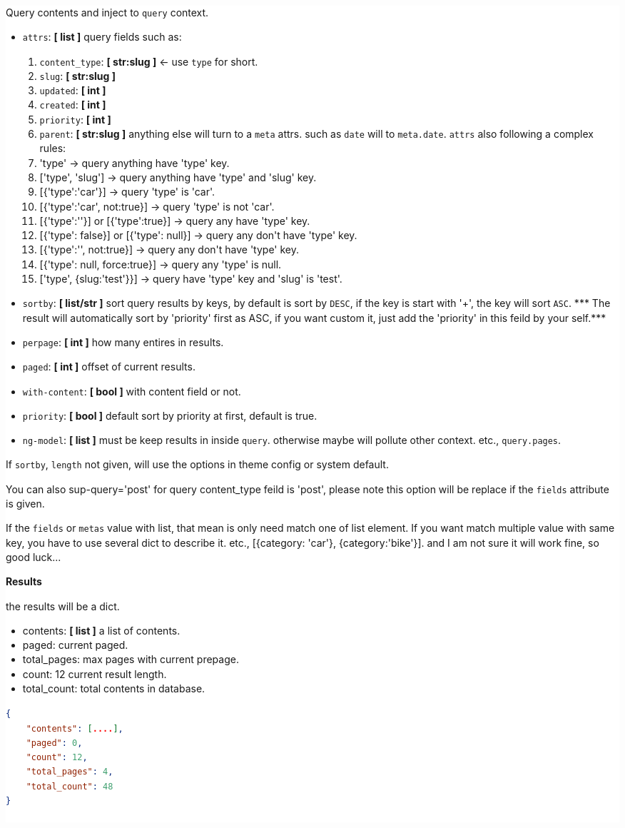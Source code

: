 Query contents and inject to `query` context.

* `attrs`: **[ list ]** query fields such as:
  1. `content_type`: **[ str:slug ]** <- use `type` for short.
  2. `slug`: **[ str:slug ]**
  3. `updated`: **[ int ]**
  4. `created`: **[ int ]**
  6. `priority`: **[ int ]**
  7. `parent`: **[ str:slug ]** anything else will turn to a `meta` attrs. such as `date` will to `meta.date`. `attrs` also following a complex rules:
    1. 'type' -> query anything have 'type' key.
    2. ['type', 'slug'] -> query anything have 'type' and 'slug' key.
    3. [{'type':'car'}] -> query 'type' is 'car'.
    4. [{'type':'car', not:true}] -> query 'type' is not 'car'.
    5. [{'type':''}] or [{'type':true}] -> query any have 'type' key.
    8. [{'type': false}] or [{'type': null}] -> query any don't have 'type' key.
    7. [{'type':'', not:true}] -> query any don't have 'type' key.
    8. [{'type': null, force:true}] -> query any 'type' is null.
    9. ['type', {slug:'test'}}] -> query have 'type' key and 'slug' is 'test'.

* `sortby`: **[ list/str ]** sort query results by keys, by default is sort by `DESC`, if the key is start with '+', the key will sort `ASC`.
  *** The result will automatically sort by 'priority' first as ASC, if you want custom it, just add the 'priority' in this feild by your self.***

* `perpage`: **[ int ]** how many entires in results.

* `paged`: **[ int ]** offset of current results.

* `with-content`: **[ bool ]** with content field or not.

* `priority`: **[ bool ]** default sort by priority at first, default is true.

* `ng-model`: **[ list ]** must be keep results in inside `query`. otherwise maybe will pollute other context. etc., `query.pages`.

If `sortby`, `length` not given, will use the options in theme config or system default.

You can also sup-query='post' for query content_type feild is 'post', please note this option will be replace if the `fields` attribute is given.

If the `fields` or `metas` value with list, that mean is only need match one of list element. If you want match multiple value with same key, you have to use several dict to describe it. etc., [{category: 'car'}, {category:'bike'}].
and I am not sure it will work fine, so good luck...

**Results**

the results will be a dict.

* contents: **[ list ]** a list of contents.
* paged: current paged.
* total_pages: max pages with current prepage.
* count: 12 current result length.
* total_count: total contents in database.


```json
{
    "contents": [....],
    "paged": 0,
    "count": 12,
    "total_pages": 4,
    "total_count": 48
}
    
```

